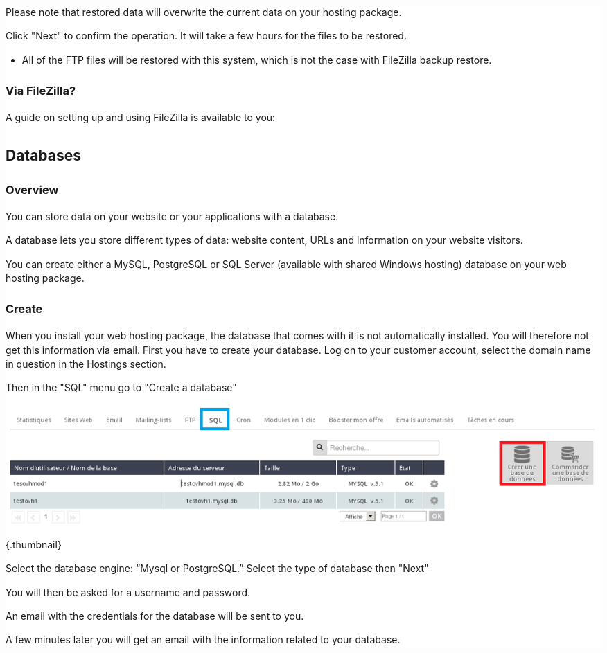 
Please note that restored data will overwrite the current data on your hosting package.

Click "Next" to confirm the operation. It will take a few hours for the files to be restored.


- All of the FTP files will be restored with this system, which is not the case with FileZilla backup restore.



### Via FileZilla?
A guide on setting up and using FileZilla is available to you:[]({legacy}1593)


## Databases

### Overview
You can store data on your website or your applications with a database.

A database lets you store different types of data: website content, URLs and information on your website visitors.

You can create either a MySQL, PostgreSQL or SQL Server (available with shared Windows hosting) database on your web hosting package.


### Create
When you install your web hosting package, the database that comes with it is not automatically installed.
You will therefore not get this information via email.
First you have to create your database.
Log on to your customer account, select the domain name in question in the Hostings section. 

Then in the "SQL" menu go to "Create a database"

![](images/img_2743.jpg){.thumbnail}

Select the database engine: “Mysql or PostgreSQL.” Select the type of database then "Next"

You will then be asked for a username and password. 

An email with the credentials for the database will be sent to you. 

A few minutes later you will get an email with the information related to your database.
